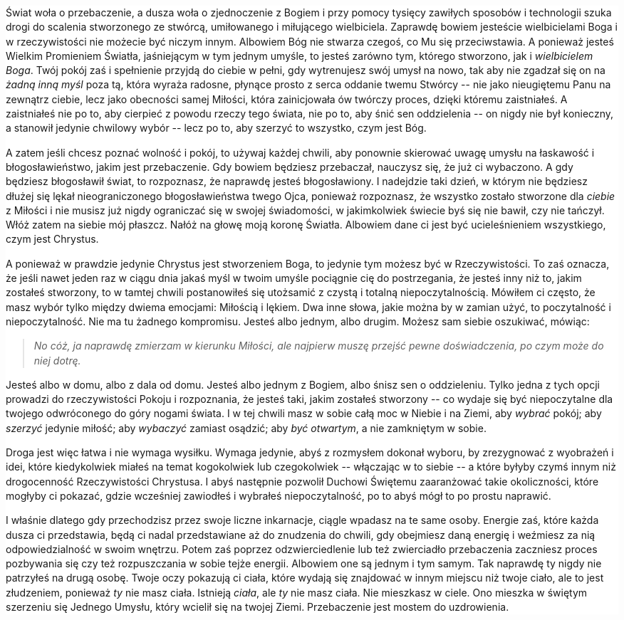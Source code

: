 Świat woła o przebaczenie, a dusza woła o zjednoczenie z Bogiem i przy pomocy tysięcy zawiłych sposobów i technologii szuka drogi do scalenia stworzonego ze stwórcą, umiłowanego i miłującego wielbiciela. Zaprawdę bowiem jesteście wielbicielami Boga i w rzeczywistości nie możecie być niczym innym. Albowiem Bóg nie stwarza czegoś, co Mu się przeciwstawia. A ponieważ jesteś Wielkim Promieniem Światła, jaśniejącym w tym jednym umyśle, to jesteś zarówno tym, którego stworzono, jak i *wielbicielem* *Boga*. Twój pokój zaś i spełnienie przyjdą do ciebie w pełni, gdy wytrenujesz swój umysł na nowo, tak aby nie zgadzał się on na *żadną inną myśl* poza tą, która wyraża radosne, płynące prosto z serca oddanie twemu Stwórcy -- nie jako nieugiętemu Panu na zewnątrz ciebie, lecz jako obecności samej Miłości, która zainicjowała ów twórczy proces, dzięki któremu zaistniałeś. A zaistniałeś nie po to, aby cierpieć z powodu rzeczy tego świata, nie po to, aby śnić sen oddzielenia -- on nigdy nie był konieczny, a stanowił jedynie chwilowy wybór -- lecz po to, aby szerzyć to wszystko, czym jest Bóg.

A zatem jeśli chcesz poznać wolność i pokój, to używaj każdej chwili, aby ponownie skierować uwagę umysłu na łaskawość i błogosławieństwo, jakim jest przebaczenie. Gdy bowiem będziesz przebaczał, nauczysz się, że już ci wybaczono. A gdy będziesz błogosławił świat, to rozpoznasz, że naprawdę jesteś błogosławiony. I nadejdzie taki dzień, w którym nie będziesz dłużej się lękał nieograniczonego błogosławieństwa twego Ojca, ponieważ rozpoznasz, że wszystko zostało stworzone dla *ciebie* z Miłości i nie musisz już nigdy ograniczać się w swojej świadomości, w jakimkolwiek świecie byś się nie bawił, czy nie tańczył. Włóż zatem na siebie mój płaszcz. Nałóż na głowę moją koronę Światła. Albowiem dane ci jest być ucieleśnieniem wszystkiego, czym jest Chrystus.

A ponieważ w prawdzie jedynie Chrystus jest stworzeniem Boga, to jedynie tym możesz być w Rzeczywistości. To zaś oznacza, że jeśli nawet jeden raz w ciągu dnia jakaś myśl w twoim umyśle pociągnie cię do postrzegania, że jesteś inny niż to, jakim zostałeś stworzony, to w tamtej chwili postanowiłeś się utożsamić z czystą i totalną niepoczytalnością. Mówiłem ci często, że masz wybór tylko między dwiema emocjami: Miłością i lękiem. Dwa inne słowa, jakie można by w zamian użyć, to poczytalność i niepoczytalność. Nie ma tu żadnego kompromisu. Jesteś albo jednym, albo drugim. Możesz sam siebie oszukiwać, mówiąc:

> *No cóż, ja naprawdę zmierzam w kierunku Miłości, ale najpierw muszę przejść pewne doświadczenia, po czym może do niej dotrę.*

Jesteś albo w domu, albo z dala od domu. Jesteś albo jednym z Bogiem, albo śnisz sen o oddzieleniu. Tylko jedna z tych opcji prowadzi do rzeczywistości Pokoju i rozpoznania, że jesteś taki, jakim zostałeś stworzony -- co wydaje się być niepoczytalne dla twojego odwróconego do góry nogami świata. I w tej chwili masz w sobie całą moc w Niebie i na Ziemi, aby *wybrać* pokój; aby *szerzyć* jedynie miłość; aby *wybaczyć* zamiast osądzić; aby *być* *otwartym*, a nie zamkniętym w sobie.

Droga jest więc łatwa i nie wymaga wysiłku. Wymaga jedynie, abyś z rozmysłem dokonał wyboru, by zrezygnować z wyobrażeń i idei, które kiedykolwiek miałeś na temat kogokolwiek lub czegokolwiek -- włączając w to siebie -- a które byłyby czymś innym niż drogocenność Rzeczywistości Chrystusa. I abyś następnie pozwolił Duchowi Świętemu zaaranżować takie okoliczności, które mogłyby ci pokazać, gdzie wcześniej zawiodłeś i wybrałeś niepoczytalność, po to abyś mógł to po prostu naprawić.

I właśnie dlatego gdy przechodzisz przez swoje liczne inkarnacje, ciągle wpadasz na te same osoby. Energie zaś, które każda dusza ci przedstawia, będą ci nadal przedstawiane aż do znudzenia do chwili, gdy obejmiesz daną energię i weźmiesz za nią odpowiedzialność w swoim wnętrzu. Potem zaś poprzez odzwierciedlenie lub też zwierciadło przebaczenia zaczniesz proces pozbywania się czy też rozpuszczania w sobie tejże energii. Albowiem one są jednym i tym samym. Tak naprawdę ty nigdy nie patrzyłeś na drugą osobę. Twoje oczy pokazują ci ciała, które wydają się znajdować w innym miejscu niż twoje ciało, ale to jest złudzeniem, ponieważ *ty* nie masz ciała. Istnieją *ciała*, ale *ty* nie masz ciała. Nie mieszkasz w ciele. Ono mieszka w świętym szerzeniu się Jednego Umysłu, który wcielił się na twojej Ziemi. Przebaczenie jest mostem do uzdrowienia.
